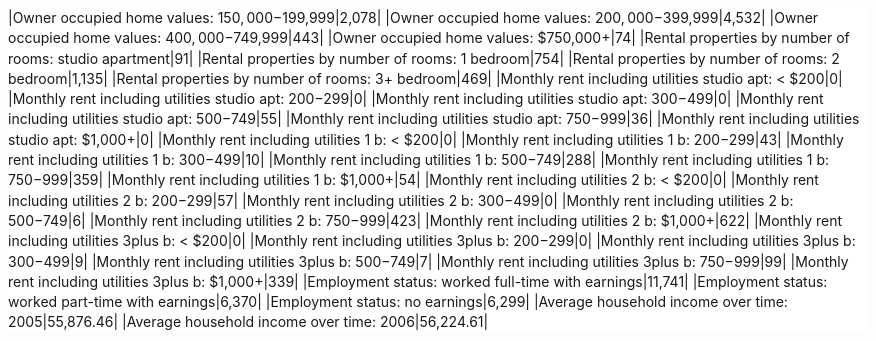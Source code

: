 |Owner occupied home values: $150,000-$199,999|2,078|
|Owner occupied home values: $200,000-$399,999|4,532|
|Owner occupied home values: $400,000-$749,999|443|
|Owner occupied home values: $750,000+|74|
|Rental properties by number of rooms: studio apartment|91|
|Rental properties by number of rooms: 1 bedroom|754|
|Rental properties by number of rooms: 2 bedroom|1,135|
|Rental properties by number of rooms: 3+ bedroom|469|
|Monthly rent including utilities studio apt: < $200|0|
|Monthly rent including utilities studio apt: $200-$299|0|
|Monthly rent including utilities studio apt: $300-$499|0|
|Monthly rent including utilities studio apt: $500-$749|55|
|Monthly rent including utilities studio apt: $750-$999|36|
|Monthly rent including utilities studio apt: $1,000+|0|
|Monthly rent including utilities 1 b: < $200|0|
|Monthly rent including utilities 1 b: $200-$299|43|
|Monthly rent including utilities 1 b: $300-$499|10|
|Monthly rent including utilities 1 b: $500-$749|288|
|Monthly rent including utilities 1 b: $750-$999|359|
|Monthly rent including utilities 1 b: $1,000+|54|
|Monthly rent including utilities 2 b: < $200|0|
|Monthly rent including utilities 2 b: $200-$299|57|
|Monthly rent including utilities 2 b: $300-$499|0|
|Monthly rent including utilities 2 b: $500-$749|6|
|Monthly rent including utilities 2 b: $750-$999|423|
|Monthly rent including utilities 2 b: $1,000+|622|
|Monthly rent including utilities 3plus b: < $200|0|
|Monthly rent including utilities 3plus b: $200-$299|0|
|Monthly rent including utilities 3plus b: $300-$499|9|
|Monthly rent including utilities 3plus b: $500-$749|7|
|Monthly rent including utilities 3plus b: $750-$999|99|
|Monthly rent including utilities 3plus b: $1,000+|339|
|Employment status: worked full-time with earnings|11,741|
|Employment status: worked part-time with earnings|6,370|
|Employment status: no earnings|6,299|
|Average household income over time: 2005|55,876.46|
|Average household income over time: 2006|56,224.61|